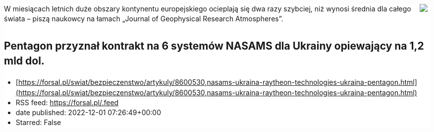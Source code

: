 <img align="right" hspace="5" src="https://ocdn.eu/pulscms-transforms/1/sXaktkuTURBXy8wOTFmNjYwMy01MGVmLTQ2MWEtOGE2OC1mNDQ4YjMzMzA5NDQuanBlZ5GTBc0BHcyg" />W miesiącach letnich duże obszary kontynentu europejskiego ocieplają się dwa razy szybciej, niż wynosi średnia dla całego świata – piszą naukowcy na łamach „Journal of Geophysical Research Atmospheres”.

## Pentagon przyznał kontrakt na 6 systemów NASAMS dla Ukrainy opiewający na 1,2 mld dol.
 - [https://forsal.pl/swiat/bezpieczenstwo/artykuly/8600530,nasams-ukraina-raytheon-technologies-ukraina-pentagon.html](https://forsal.pl/swiat/bezpieczenstwo/artykuly/8600530,nasams-ukraina-raytheon-technologies-ukraina-pentagon.html)
 - RSS feed: https://forsal.pl/.feed
 - date published: 2022-12-01 07:26:49+00:00
 - Starred: False

